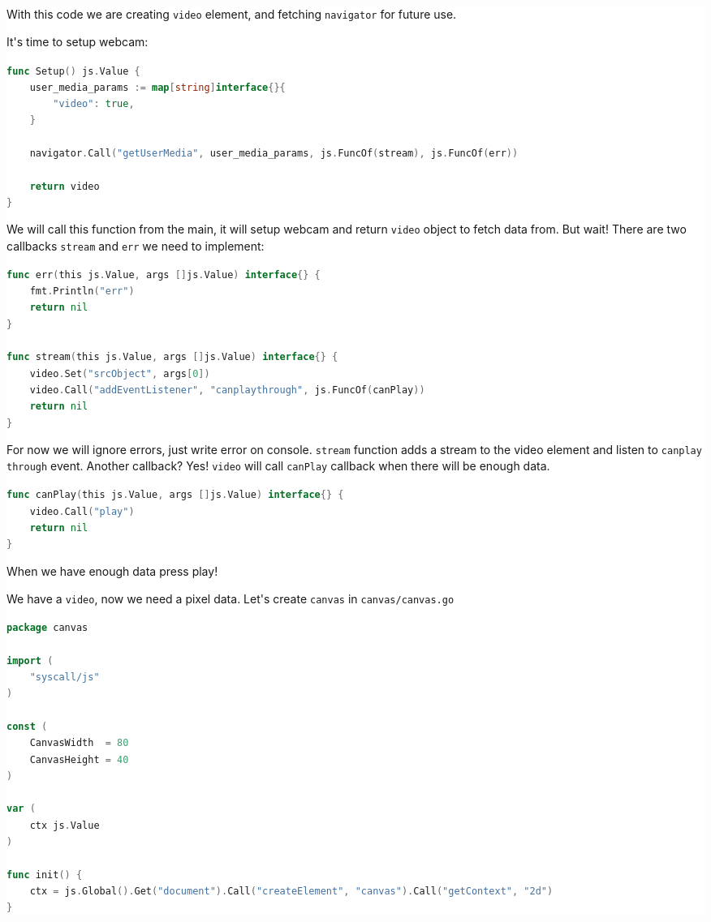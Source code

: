 With this code we are creating `video` element, and fetching `navigator` for future use.

It's time to setup webcam:

```go
func Setup() js.Value {
	user_media_params := map[string]interface{}{
		"video": true,
	}

	navigator.Call("getUserMedia", user_media_params, js.FuncOf(stream), js.FuncOf(err))

	return video
}
```

We will call this function from the main, it will setup webcam and return `video` object to fetch data from.
But wait! There are two callbacks `stream` and `err` we need to implement:

```go
func err(this js.Value, args []js.Value) interface{} {
	fmt.Println("err")
	return nil
}

func stream(this js.Value, args []js.Value) interface{} {
	video.Set("srcObject", args[0])
	video.Call("addEventListener", "canplaythrough", js.FuncOf(canPlay))
	return nil
}
```

For now we will ignore errors, just write error on console.
`stream` function adds a stream to the video element and listen to `canplaythrough` event.
Another callback? Yes! `video` will call `canPlay` callback when there will be enough data.

```go
func canPlay(this js.Value, args []js.Value) interface{} {
	video.Call("play")
	return nil
}
```

When we have enough data press play!

We have a `video`, now we need a pixel data. Let's create `canvas` in `canvas/canvas.go`

```go
package canvas

import (
	"syscall/js"
)

const (
	CanvasWidth  = 80
	CanvasHeight = 40
)

var (
	ctx js.Value
)

func init() {
	ctx = js.Global().Get("document").Call("createElement", "canvas").Call("getContext", "2d")
}
```

